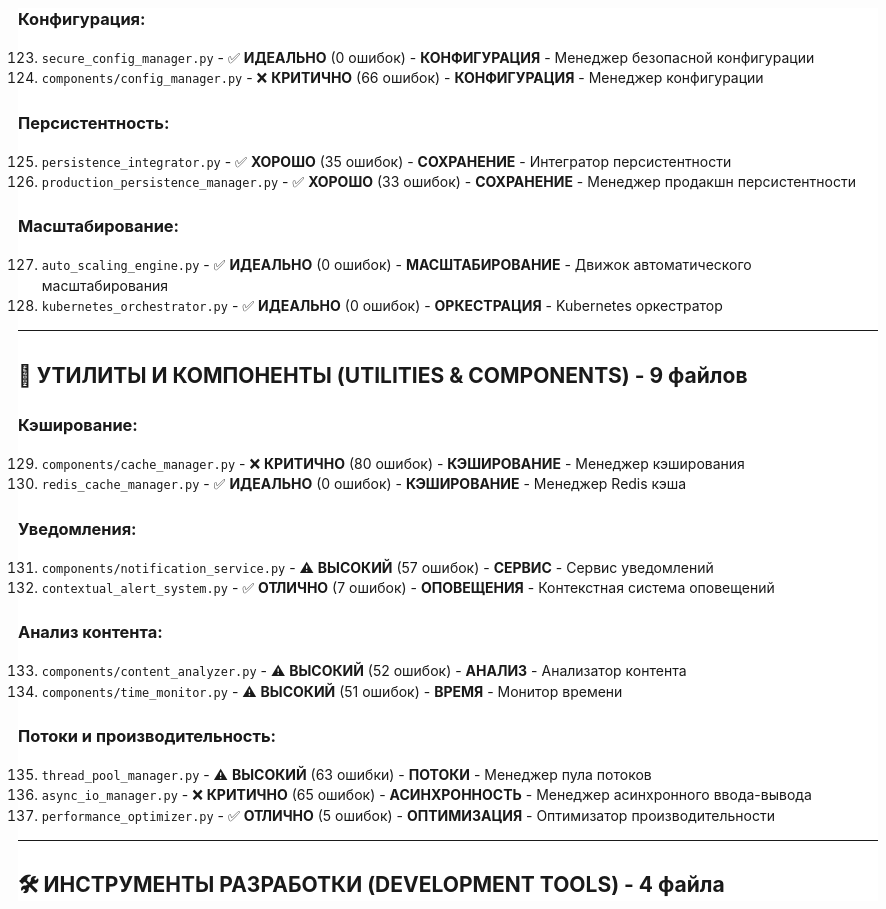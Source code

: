 ### **Конфигурация:**
123. `secure_config_manager.py` - ✅ **ИДЕАЛЬНО** (0 ошибок) - **КОНФИГУРАЦИЯ** - Менеджер безопасной конфигурации
124. `components/config_manager.py` - ❌ **КРИТИЧНО** (66 ошибок) - **КОНФИГУРАЦИЯ** - Менеджер конфигурации

### **Персистентность:**
125. `persistence_integrator.py` - ✅ **ХОРОШО** (35 ошибок) - **СОХРАНЕНИЕ** - Интегратор персистентности
126. `production_persistence_manager.py` - ✅ **ХОРОШО** (33 ошибок) - **СОХРАНЕНИЕ** - Менеджер продакшн персистентности

### **Масштабирование:**
127. `auto_scaling_engine.py` - ✅ **ИДЕАЛЬНО** (0 ошибок) - **МАСШТАБИРОВАНИЕ** - Движок автоматического масштабирования
128. `kubernetes_orchestrator.py` - ✅ **ИДЕАЛЬНО** (0 ошибок) - **ОРКЕСТРАЦИЯ** - Kubernetes оркестратор

---

## 🔧 **УТИЛИТЫ И КОМПОНЕНТЫ (UTILITIES & COMPONENTS) - 9 файлов**

### **Кэширование:**
129. `components/cache_manager.py` - ❌ **КРИТИЧНО** (80 ошибок) - **КЭШИРОВАНИЕ** - Менеджер кэширования
130. `redis_cache_manager.py` - ✅ **ИДЕАЛЬНО** (0 ошибок) - **КЭШИРОВАНИЕ** - Менеджер Redis кэша

### **Уведомления:**
131. `components/notification_service.py` - ⚠️ **ВЫСОКИЙ** (57 ошибок) - **СЕРВИС** - Сервис уведомлений
132. `contextual_alert_system.py` - ✅ **ОТЛИЧНО** (7 ошибок) - **ОПОВЕЩЕНИЯ** - Контекстная система оповещений

### **Анализ контента:**
133. `components/content_analyzer.py` - ⚠️ **ВЫСОКИЙ** (52 ошибок) - **АНАЛИЗ** - Анализатор контента
134. `components/time_monitor.py` - ⚠️ **ВЫСОКИЙ** (51 ошибок) - **ВРЕМЯ** - Монитор времени

### **Потоки и производительность:**
135. `thread_pool_manager.py` - ⚠️ **ВЫСОКИЙ** (63 ошибки) - **ПОТОКИ** - Менеджер пула потоков
136. `async_io_manager.py` - ❌ **КРИТИЧНО** (65 ошибок) - **АСИНХРОННОСТЬ** - Менеджер асинхронного ввода-вывода
137. `performance_optimizer.py` - ✅ **ОТЛИЧНО** (5 ошибок) - **ОПТИМИЗАЦИЯ** - Оптимизатор производительности

---

## 🛠️ **ИНСТРУМЕНТЫ РАЗРАБОТКИ (DEVELOPMENT TOOLS) - 4 файла**
